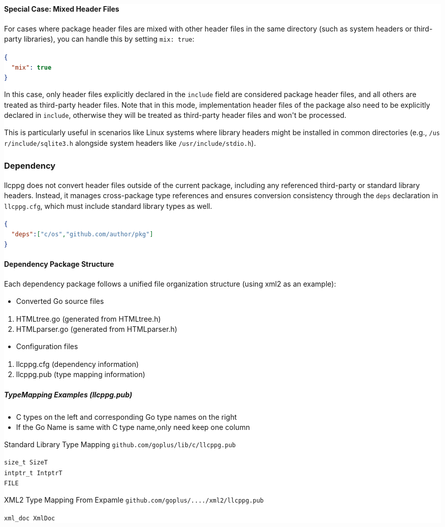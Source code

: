 #### Special Case: Mixed Header Files
For cases where package header files are mixed with other header files in the same directory (such as system headers or third-party libraries), you can handle this by setting `mix: true`:

```json
{
  "mix": true
}
```

In this case, only header files explicitly declared in the `include` field are considered package header files, and all others are treated as third-party header files. Note that in this mode, implementation header files of the package also need to be explicitly declared in `include`, otherwise they will be treated as third-party header files and won't be processed.

This is particularly useful in scenarios like Linux systems where library headers might be installed in common directories (e.g., `/usr/include/sqlite3.h` alongside system headers like `/usr/include/stdio.h`).

### Dependency
llcppg does not convert header files outside of the current package, including any referenced third-party or standard library headers. Instead, it manages cross-package type references and ensures conversion consistency through the `deps` declaration in `llcppg.cfg`, which must include standard library types as well.
```json
{
  "deps":["c/os","github.com/author/pkg"]
}
```

#### Dependency Package Structure
Each dependency package follows a unified file organization structure (using xml2 as an example):
* Converted Go source files
1. HTMLtree.go (generated from HTMLtree.h)
2. HTMLparser.go (generated from HTMLparser.h)
* Configuration files
1. llcppg.cfg (dependency information)
2. llcppg.pub (type mapping information)

##### TypeMapping Examples (llcppg.pub)

* C types on the left and corresponding Go type names on the right
* If the Go Name is same with C type name,only need keep one column

Standard Library Type Mapping
`github.com/goplus/lib/c/llcppg.pub`
```
size_t SizeT
intptr_t IntptrT
FILE
```
XML2 Type Mapping From Expamle
`github.com/goplus/..../xml2/llcppg.pub`
```
xml_doc XmlDoc
```
